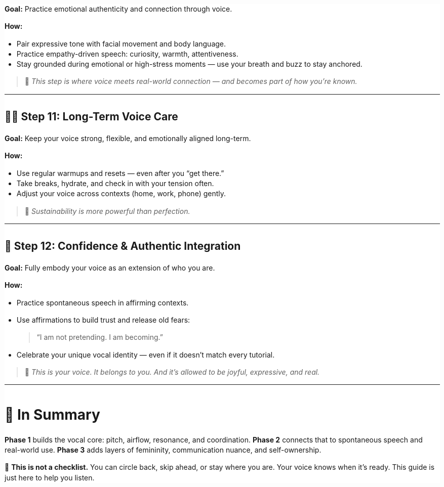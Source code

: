 **Goal:** Practice emotional authenticity and connection through voice.

**How:**

* Pair expressive tone with facial movement and body language.
* Practice empathy-driven speech: curiosity, warmth, attentiveness.
* Stay grounded during emotional or high-stress moments — use your breath and buzz to stay anchored.

> 🎯 *This step is where voice meets real-world connection — and becomes part of how you’re known.*

---

## 🧘‍♀️ Step 11: **Long-Term Voice Care**

**Goal:** Keep your voice strong, flexible, and emotionally aligned long-term.

**How:**

* Use regular warmups and resets — even after you “get there.”
* Take breaks, hydrate, and check in with your tension often.
* Adjust your voice across contexts (home, work, phone) gently.

> 🎯 *Sustainability is more powerful than perfection.*

---

## 💃 Step 12: **Confidence & Authentic Integration**

**Goal:** Fully embody your voice as an extension of who you are.

**How:**

* Practice spontaneous speech in affirming contexts.
* Use affirmations to build trust and release old fears:

  > “I am not pretending. I am becoming.”
* Celebrate your unique vocal identity — even if it doesn’t match every tutorial.

> 🎯 *This is your voice. It belongs to you. And it’s allowed to be joyful, expressive, and real.*

---

# 🧵 In Summary

**Phase 1** builds the vocal core: pitch, airflow, resonance, and coordination.
**Phase 2** connects that to spontaneous speech and real-world use.
**Phase 3** adds layers of femininity, communication nuance, and self-ownership.

🌱 **This is not a checklist.** You can circle back, skip ahead, or stay where you are.
Your voice knows when it’s ready. This guide is just here to help you listen.
